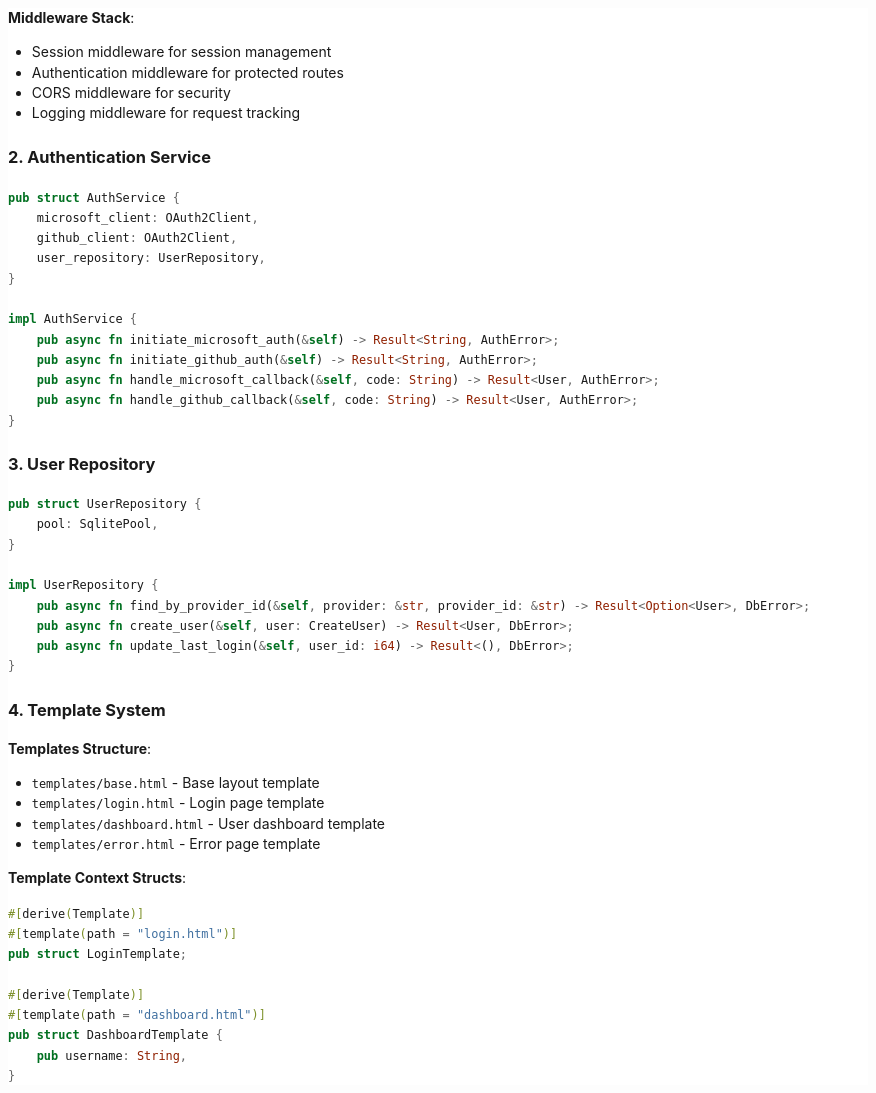 **Middleware Stack**:
- Session middleware for session management
- Authentication middleware for protected routes
- CORS middleware for security
- Logging middleware for request tracking

### 2. Authentication Service

```rust
pub struct AuthService {
    microsoft_client: OAuth2Client,
    github_client: OAuth2Client,
    user_repository: UserRepository,
}

impl AuthService {
    pub async fn initiate_microsoft_auth(&self) -> Result<String, AuthError>;
    pub async fn initiate_github_auth(&self) -> Result<String, AuthError>;
    pub async fn handle_microsoft_callback(&self, code: String) -> Result<User, AuthError>;
    pub async fn handle_github_callback(&self, code: String) -> Result<User, AuthError>;
}
```

### 3. User Repository

```rust
pub struct UserRepository {
    pool: SqlitePool,
}

impl UserRepository {
    pub async fn find_by_provider_id(&self, provider: &str, provider_id: &str) -> Result<Option<User>, DbError>;
    pub async fn create_user(&self, user: CreateUser) -> Result<User, DbError>;
    pub async fn update_last_login(&self, user_id: i64) -> Result<(), DbError>;
}
```

### 4. Template System

**Templates Structure**:
- `templates/base.html` - Base layout template
- `templates/login.html` - Login page template
- `templates/dashboard.html` - User dashboard template
- `templates/error.html` - Error page template

**Template Context Structs**:
```rust
#[derive(Template)]
#[template(path = "login.html")]
pub struct LoginTemplate;

#[derive(Template)]
#[template(path = "dashboard.html")]
pub struct DashboardTemplate {
    pub username: String,
}
```
